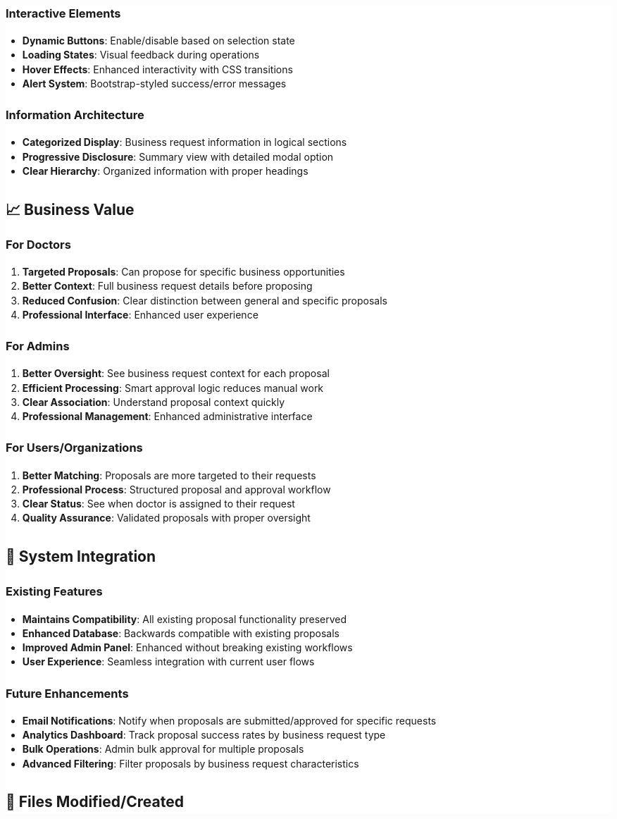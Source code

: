 ### Interactive Elements
- **Dynamic Buttons**: Enable/disable based on selection state
- **Loading States**: Visual feedback during operations
- **Hover Effects**: Enhanced interactivity with CSS transitions
- **Alert System**: Bootstrap-styled success/error messages

### Information Architecture
- **Categorized Display**: Business request information in logical sections
- **Progressive Disclosure**: Summary view with detailed modal option
- **Clear Hierarchy**: Organized information with proper headings

## 📈 Business Value

### For Doctors
1. **Targeted Proposals**: Can propose for specific business opportunities
2. **Better Context**: Full business request details before proposing
3. **Reduced Confusion**: Clear distinction between general and specific proposals
4. **Professional Interface**: Enhanced user experience

### For Admins
1. **Better Oversight**: See business request context for each proposal
2. **Efficient Processing**: Smart approval logic reduces manual work
3. **Clear Association**: Understand proposal context quickly
4. **Professional Management**: Enhanced administrative interface

### For Users/Organizations
1. **Better Matching**: Proposals are more targeted to their requests
2. **Professional Process**: Structured proposal and approval workflow
3. **Clear Status**: See when doctor is assigned to their request
4. **Quality Assurance**: Validated proposals with proper oversight

## 🔄 System Integration

### Existing Features
- **Maintains Compatibility**: All existing proposal functionality preserved
- **Enhanced Database**: Backwards compatible with existing proposals
- **Improved Admin Panel**: Enhanced without breaking existing workflows
- **User Experience**: Seamless integration with current user flows

### Future Enhancements
- **Email Notifications**: Notify when proposals are submitted/approved for specific requests
- **Analytics Dashboard**: Track proposal success rates by business request type
- **Bulk Operations**: Admin bulk approval for multiple proposals
- **Advanced Filtering**: Filter proposals by business request characteristics

## 📝 Files Modified/Created
